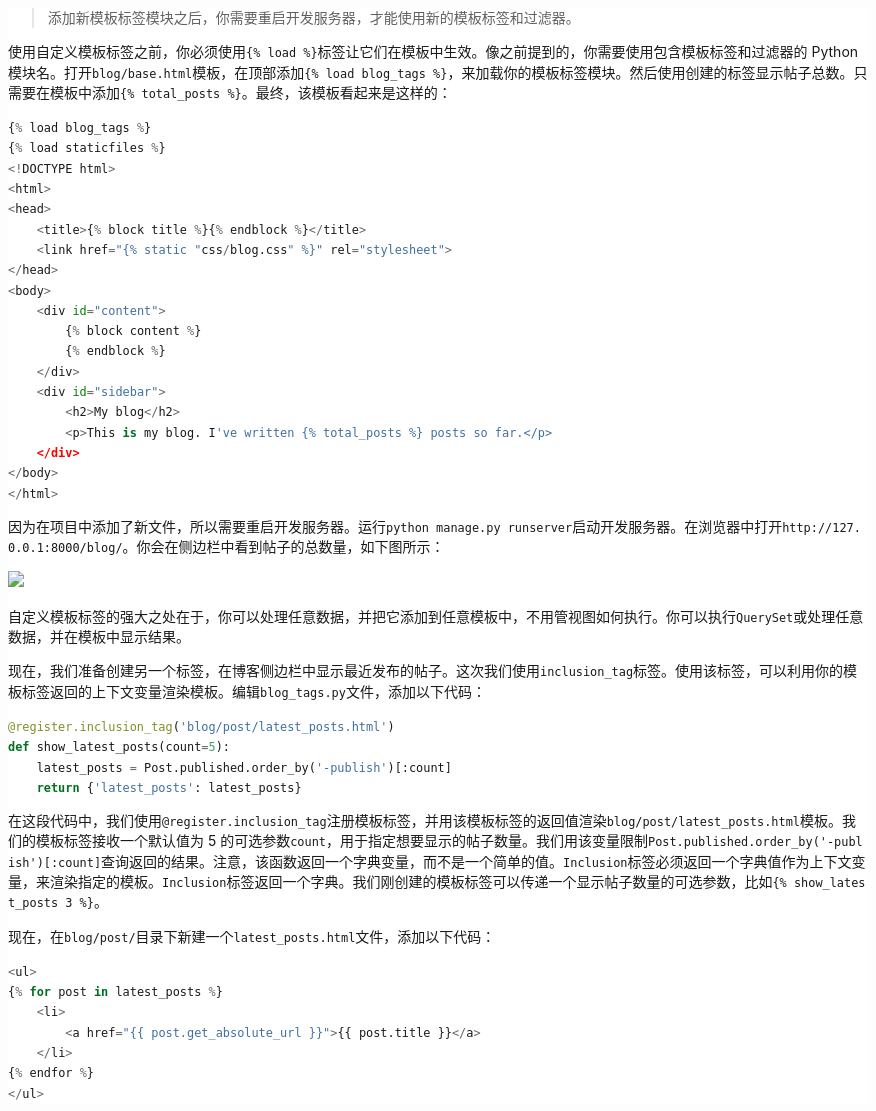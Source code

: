 > 添加新模板标签模块之后，你需要重启开发服务器，才能使用新的模板标签和过滤器。

使用自定义模板标签之前，你必须使用`{% load %}`标签让它们在模板中生效。像之前提到的，你需要使用包含模板标签和过滤器的 Python 模块名。打开`blog/base.html`模板，在顶部添加`{% load blog_tags %}`，来加载你的模板标签模块。然后使用创建的标签显示帖子总数。只需要在模板中添加`{% total_posts %}`。最终，该模板看起来是这样的：

```py
{% load blog_tags %}
{% load staticfiles %}
<!DOCTYPE html>
<html>
<head>
    <title>{% block title %}{% endblock %}</title>
    <link href="{% static "css/blog.css" %}" rel="stylesheet">
</head>
<body>
    <div id="content">
        {% block content %}
        {% endblock %}
    </div>
    <div id="sidebar">
        <h2>My blog</h2>
        <p>This is my blog. I've written {% total_posts %} posts so far.</p>
    </div>
</body>
</html>
```

因为在项目中添加了新文件，所以需要重启开发服务器。运行`python manage.py runserver`启动开发服务器。在浏览器中打开`http://127.0.0.1:8000/blog/`。你会在侧边栏中看到帖子的总数量，如下图所示：

![](http://ooyedgh9k.bkt.clouddn.com/%E5%9B%BE3.1.png)

自定义模板标签的强大之处在于，你可以处理任意数据，并把它添加到任意模板中，不用管视图如何执行。你可以执行`QuerySet`或处理任意数据，并在模板中显示结果。

现在，我们准备创建另一个标签，在博客侧边栏中显示最近发布的帖子。这次我们使用`inclusion_tag`标签。使用该标签，可以利用你的模板标签返回的上下文变量渲染模板。编辑`blog_tags.py`文件，添加以下代码：

```py
@register.inclusion_tag('blog/post/latest_posts.html')
def show_latest_posts(count=5):
	latest_posts = Post.published.order_by('-publish')[:count]
	return {'latest_posts': latest_posts}
```

在这段代码中，我们使用`@register.inclusion_tag`注册模板标签，并用该模板标签的返回值渲染`blog/post/latest_posts.html`模板。我们的模板标签接收一个默认值为 5 的可选参数`count`，用于指定想要显示的帖子数量。我们用该变量限制`Post.published.order_by('-publish')[:count]`查询返回的结果。注意，该函数返回一个字典变量，而不是一个简单的值。`Inclusion`标签必须返回一个字典值作为上下文变量，来渲染指定的模板。`Inclusion`标签返回一个字典。我们刚创建的模板标签可以传递一个显示帖子数量的可选参数，比如`{% show_latest_posts 3 %}`。

现在，在`blog/post/`目录下新建一个`latest_posts.html`文件，添加以下代码：

```py
<ul>
{% for post in latest_posts %}
	<li>
		<a href="{{ post.get_absolute_url }}">{{ post.title }}</a>
	</li>
{% endfor %}
</ul>
```
